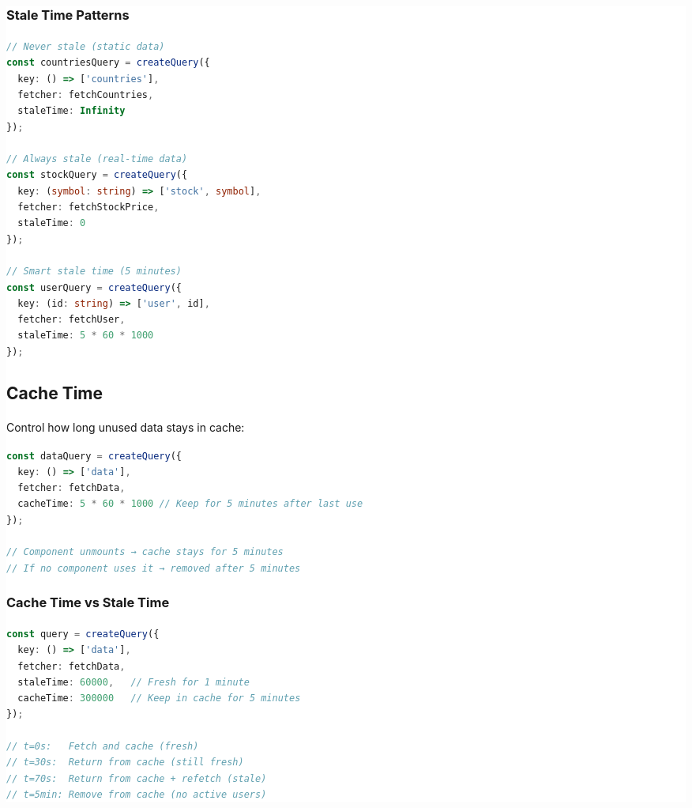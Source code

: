 ### Stale Time Patterns

```typescript
// Never stale (static data)
const countriesQuery = createQuery({
  key: () => ['countries'],
  fetcher: fetchCountries,
  staleTime: Infinity
});

// Always stale (real-time data)
const stockQuery = createQuery({
  key: (symbol: string) => ['stock', symbol],
  fetcher: fetchStockPrice,
  staleTime: 0
});

// Smart stale time (5 minutes)
const userQuery = createQuery({
  key: (id: string) => ['user', id],
  fetcher: fetchUser,
  staleTime: 5 * 60 * 1000
});
```

## Cache Time

Control how long unused data stays in cache:

```typescript
const dataQuery = createQuery({
  key: () => ['data'],
  fetcher: fetchData,
  cacheTime: 5 * 60 * 1000 // Keep for 5 minutes after last use
});

// Component unmounts → cache stays for 5 minutes
// If no component uses it → removed after 5 minutes
```

### Cache Time vs Stale Time

```typescript
const query = createQuery({
  key: () => ['data'],
  fetcher: fetchData,
  staleTime: 60000,   // Fresh for 1 minute
  cacheTime: 300000   // Keep in cache for 5 minutes
});

// t=0s:   Fetch and cache (fresh)
// t=30s:  Return from cache (still fresh)
// t=70s:  Return from cache + refetch (stale)
// t=5min: Remove from cache (no active users)
```
